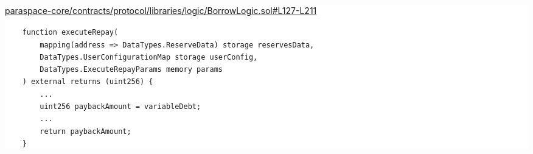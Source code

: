 
[paraspace-core/contracts/protocol/libraries/logic/BorrowLogic.sol#L127-L211](https://github.com/code-423n4/2022-11-paraspace/tree/main//paraspace-core/contracts/protocol/libraries/logic/BorrowLogic.sol#L127-L211)

```solidity
    function executeRepay(
        mapping(address => DataTypes.ReserveData) storage reservesData,
        DataTypes.UserConfigurationMap storage userConfig,
        DataTypes.ExecuteRepayParams memory params
    ) external returns (uint256) {
        ...
        uint256 paybackAmount = variableDebt;
        ...
        return paybackAmount;
    }
```
